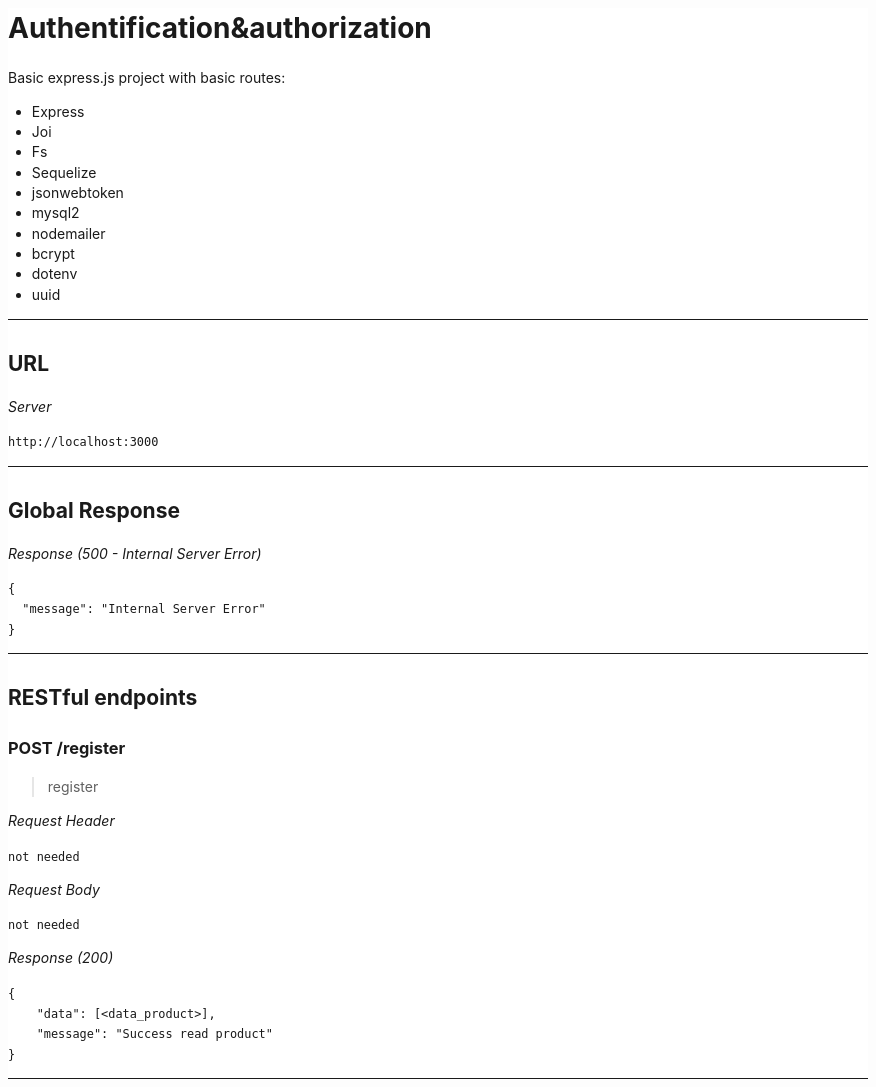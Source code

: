 # Authentification&authorization

Basic express.js project with basic routes:
* Express
* Joi
* Fs
* Sequelize
* jsonwebtoken
* mysql2
* nodemailer
* bcrypt
* dotenv
* uuid

---

## URL

_Server_
```
http://localhost:3000
```
---


## Global Response

_Response (500 - Internal Server Error)_
```
{
  "message": "Internal Server Error"
}
```
---


## RESTful endpoints

### POST /register

> register 

_Request Header_
```
not needed
```

_Request Body_
```
not needed
```

_Response (200)_
```
{
    "data": [<data_product>],
    "message": "Success read product"
}
```

---